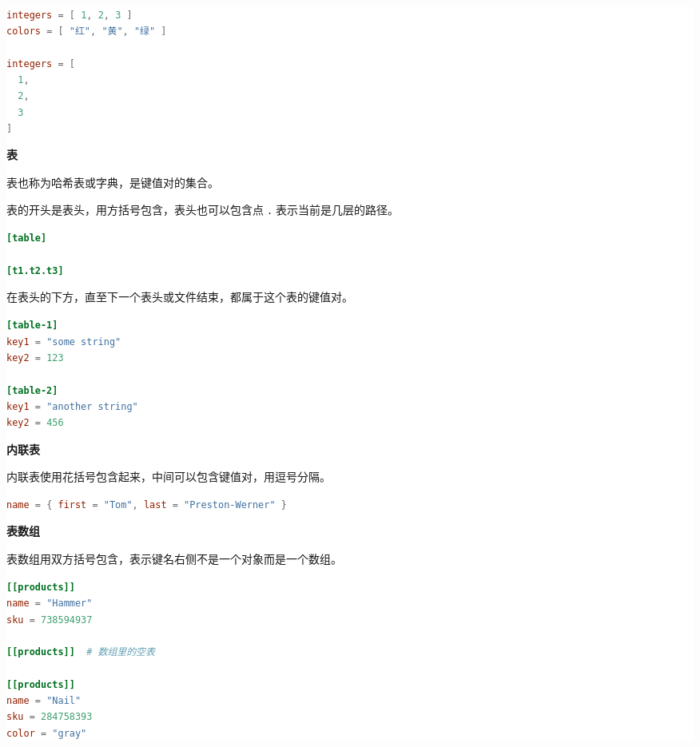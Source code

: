 ```toml
integers = [ 1, 2, 3 ]
colors = [ "红", "黄", "绿" ]

integers = [
  1,
  2,
  3
]
```

**表**

表也称为哈希表或字典，是键值对的集合。

表的开头是表头，用方括号包含，表头也可以包含点 `.` 表示当前是几层的路径。

```toml
[table]

[t1.t2.t3]
```

在表头的下方，直至下一个表头或文件结束，都属于这个表的键值对。

```toml
[table-1]
key1 = "some string"
key2 = 123

[table-2]
key1 = "another string"
key2 = 456
```

**内联表**

内联表使用花括号包含起来，中间可以包含键值对，用逗号分隔。

```toml
name = { first = "Tom", last = "Preston-Werner" }
```

**表数组**

表数组用双方括号包含，表示键名右侧不是一个对象而是一个数组。

```toml
[[products]]
name = "Hammer"
sku = 738594937

[[products]]  # 数组里的空表

[[products]]
name = "Nail"
sku = 284758393
color = "gray"
```
